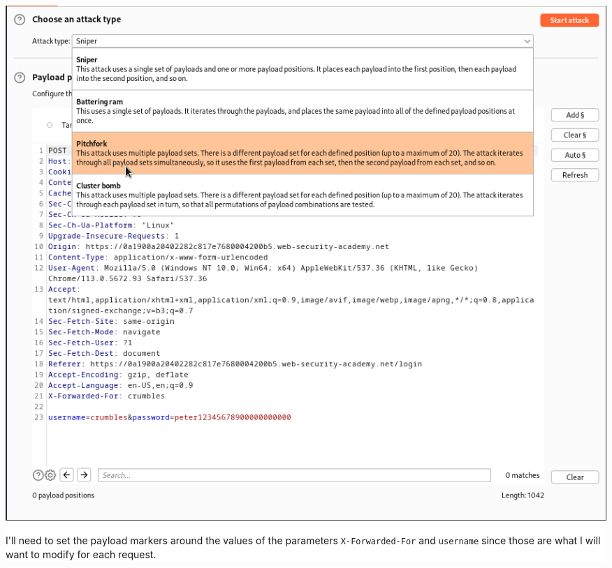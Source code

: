 ![pitchfork](/docs/assets/images/portswigger/authentication/bruteforce/bf31.png)

I'll need to set the payload markers around the values of the parameters `X-Forwarded-For` and `username` since those are what I will want to modify for each request. 
